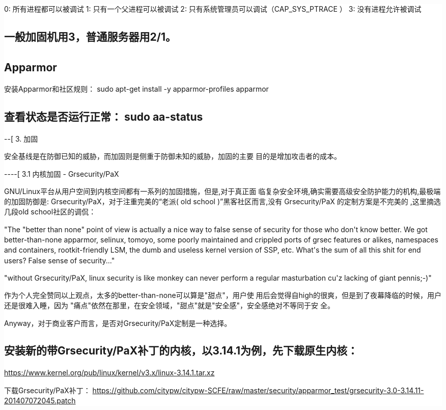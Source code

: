 0: 所有进程都可以被调试
1: 只有一个父进程可以被调试
2: 只有系统管理员可以调试（CAP_SYS_PTRACE ）
3: 没有进程允许被调试

一般加固机用3，普通服务器用2/1。
--------------------------------------------------------------


Apparmor
--------------------------------------------------------------
安装Apparmor和社区规则：
sudo apt-get install -y apparmor-profiles apparmor

查看状态是否运行正常：
sudo aa-status
--------------------------------------------------------------


--[ 3. 加固

安全基线是在防御已知的威胁，而加固则是侧重于防御未知的威胁，加固的主要
目的是增加攻击者的成本。


----[ 3.1 内核加固 - Grsecurity/PaX

GNU/Linux平台从用户空间到内核空间都有一系列的加固措施，但是,对于真正面
临复杂安全环境,确实需要高级安全防护能力的机构,最极端的加固防御是:
Grsecurity/PaX，对于注重完美的“老派( old school )”黑客社区而言,没有
Grsecurity/PaX 的定制方案是不完美的 ,这里摘选几段old school社区的调侃：

"The "better than none" point of view is actually a nice way to false
sense of security for those who don't know better. We got
better-than-none apparmor, selinux, tomoyo, some poorly maintained and
crippled ports of grsec features or alikes, namespaces and containers,
rootkit-friendly LSM, the dumb and useless kernel version of SSP,
etc. What's the sum of all this shit for end users? False sense of
security..."

"without Grsecurity/PaX, linux security is like monkey can never
perform a regular masturbation cu'z lacking of giant pennis;-)"

作为个人完全赞同以上观点，太多的better-than-none可以算是"甜点"，用户使
用后会觉得自high的很爽，但是到了夜幕降临的时候，用户还是很难入睡，因为
"痛点"依然在那里，在安全领域，"甜点"就是"安全感"，安全感绝对不等同于安
全。

Anyway，对于商业客户而言，是否对Grsecurity/PaX定制是一种选择。

安装新的带Grsecurity/PaX补丁的内核，以3.14.1为例，先下载原生内核：
--------------------------------------------------------------
https://www.kernel.org/pub/linux/kernel/v3.x/linux-3.14.1.tar.xz

下载Grsecurity/PaX补丁：
https://github.com/citypw/citypw-SCFE/raw/master/security/apparmor_test/grsecurity-3.0-3.14.11-201407072045.patch
